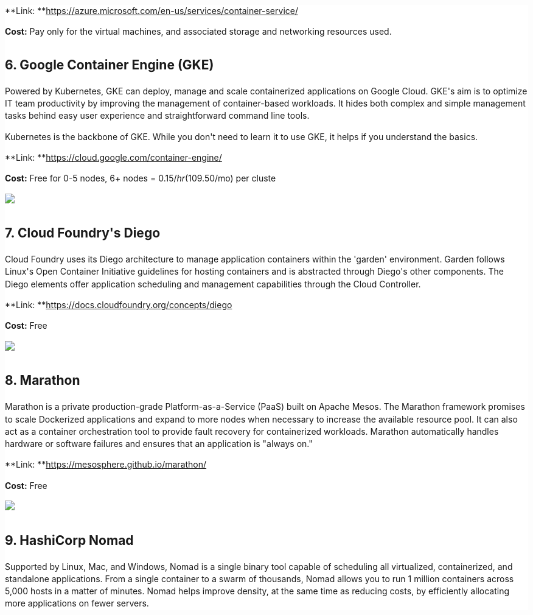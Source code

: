 **Link: **<https://azure.microsoft.com/en-us/services/container-service/>

**Cost:** Pay only for the virtual machines, and associated storage and networking resources used.

## 6\. Google Container Engine (GKE)

Powered by Kubernetes, GKE can deploy, manage and scale containerized applications on Google Cloud. GKE's aim is to optimize IT team productivity by improving the management of container-based workloads. It hides both complex and simple management tasks behind easy user experience and straightforward command line tools.

Kubernetes is the backbone of GKE. While you don't need to learn it to use GKE, it helps if you understand the basics.

**Link: **<https://cloud.google.com/container-engine/>

**Cost:** Free for 0-5 nodes, 6+ nodes = $0.15/hr ($109.50/mo) per cluste

![](https://i0.wp.com/caylent.com/wp-content/uploads/2017/11/Cloud-Foundry%E2%80%99s-Diego-300x101.png?resize=300%2C101)

## 7\. Cloud Foundry's Diego

Cloud Foundry uses its Diego architecture to manage application containers within the 'garden' environment. Garden follows Linux's Open Container Initiative guidelines for hosting containers and is abstracted through Diego's other components. The Diego elements offer application scheduling and management capabilities through the Cloud Controller.

**Link: **<https://docs.cloudfoundry.org/concepts/diego>

**Cost:** Free

![](https://i1.wp.com/caylent.com/wp-content/uploads/2017/11/Marathon.png?resize=163%2C156)

## 8\. Marathon

Marathon is a private production-grade Platform-as-a-Service (PaaS) built on Apache Mesos. The Marathon framework promises to scale Dockerized applications and expand to more nodes when necessary to increase the available resource pool. It can also act as a container orchestration tool to provide fault recovery for containerized workloads. Marathon automatically handles hardware or software failures and ensures that an application is "always on."

**Link: **<https://mesosphere.github.io/marathon/>

**Cost:** Free

![](https://i1.wp.com/caylent.com/wp-content/uploads/2017/11/HashiCorp-Nomad-300x87.png?resize=300%2C87)

## 9\. HashiCorp Nomad

Supported by Linux, Mac, and Windows, Nomad is a single binary tool capable of scheduling all virtualized, containerized, and standalone applications. From a single container to a swarm of thousands, Nomad allows you to run 1 million containers across 5,000 hosts in a matter of minutes. Nomad helps improve density, at the same time as reducing costs, by efficiently allocating more applications on fewer servers.
